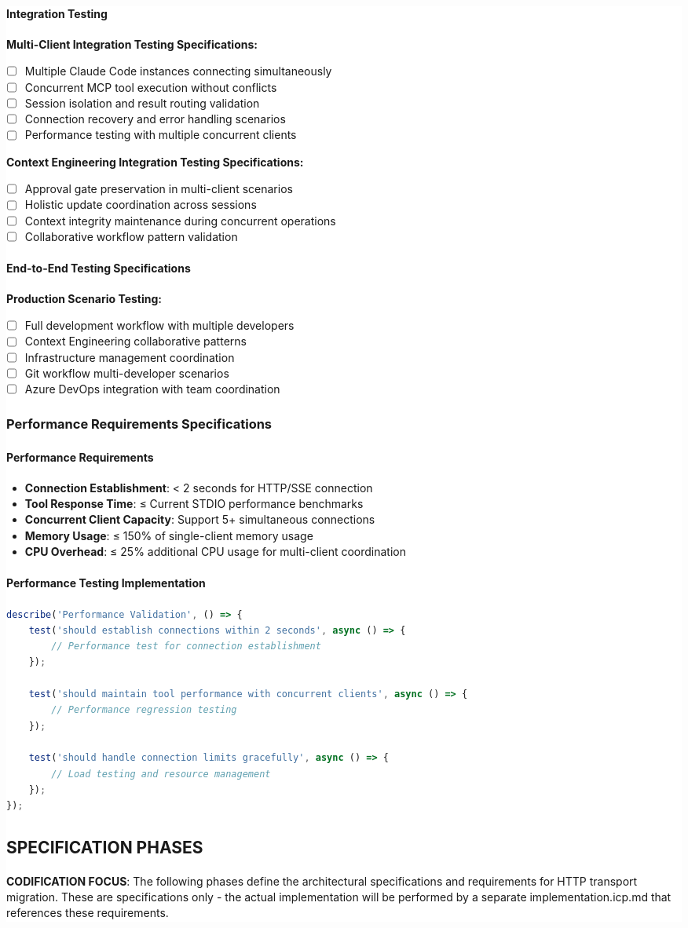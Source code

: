 #### **Integration Testing**
**Multi-Client Integration Testing Specifications:**
- [ ] Multiple Claude Code instances connecting simultaneously
- [ ] Concurrent MCP tool execution without conflicts
- [ ] Session isolation and result routing validation
- [ ] Connection recovery and error handling scenarios
- [ ] Performance testing with multiple concurrent clients

**Context Engineering Integration Testing Specifications:**
- [ ] Approval gate preservation in multi-client scenarios
- [ ] Holistic update coordination across sessions
- [ ] Context integrity maintenance during concurrent operations
- [ ] Collaborative workflow pattern validation

#### **End-to-End Testing Specifications**
**Production Scenario Testing:**
- [ ] Full development workflow with multiple developers
- [ ] Context Engineering collaborative patterns
- [ ] Infrastructure management coordination
- [ ] Git workflow multi-developer scenarios
- [ ] Azure DevOps integration with team coordination

### **Performance Requirements Specifications**

#### **Performance Requirements**
- **Connection Establishment**: < 2 seconds for HTTP/SSE connection
- **Tool Response Time**: ≤ Current STDIO performance benchmarks
- **Concurrent Client Capacity**: Support 5+ simultaneous connections
- **Memory Usage**: ≤ 150% of single-client memory usage
- **CPU Overhead**: ≤ 25% additional CPU usage for multi-client coordination

#### **Performance Testing Implementation**
```typescript
describe('Performance Validation', () => {
    test('should establish connections within 2 seconds', async () => {
        // Performance test for connection establishment
    });
    
    test('should maintain tool performance with concurrent clients', async () => {
        // Performance regression testing
    });
    
    test('should handle connection limits gracefully', async () => {
        // Load testing and resource management
    });
});
```

## **SPECIFICATION PHASES**

**CODIFICATION FOCUS**: The following phases define the architectural specifications and requirements for HTTP transport migration. These are specifications only - the actual implementation will be performed by a separate implementation.icp.md that references these requirements.
